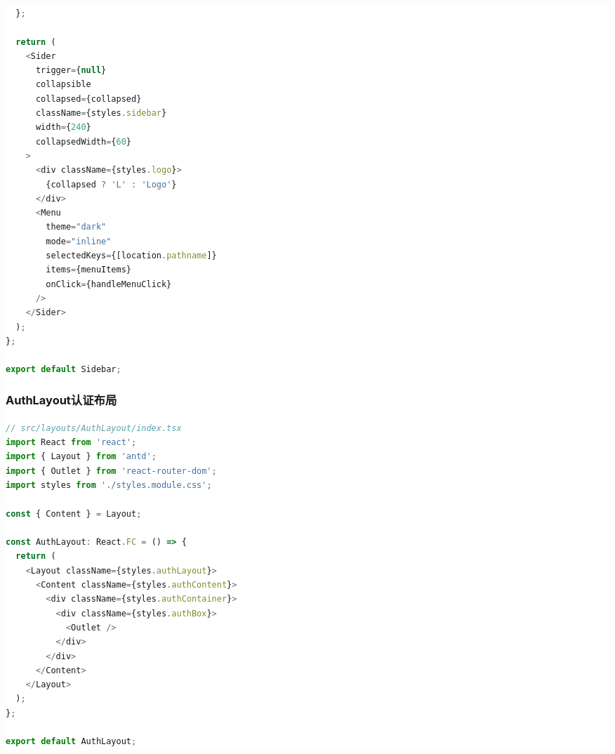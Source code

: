 ```typescript
  };

  return (
    <Sider 
      trigger={null} 
      collapsible 
      collapsed={collapsed}
      className={styles.sidebar}
      width={240}
      collapsedWidth={60}
    >
      <div className={styles.logo}>
        {collapsed ? 'L' : 'Logo'}
      </div>
      <Menu
        theme="dark"
        mode="inline"
        selectedKeys={[location.pathname]}
        items={menuItems}
        onClick={handleMenuClick}
      />
    </Sider>
  );
};

export default Sidebar;
```

### AuthLayout认证布局
```typescript
// src/layouts/AuthLayout/index.tsx
import React from 'react';
import { Layout } from 'antd';
import { Outlet } from 'react-router-dom';
import styles from './styles.module.css';

const { Content } = Layout;

const AuthLayout: React.FC = () => {
  return (
    <Layout className={styles.authLayout}>
      <Content className={styles.authContent}>
        <div className={styles.authContainer}>
          <div className={styles.authBox}>
            <Outlet />
          </div>
        </div>
      </Content>
    </Layout>
  );
};

export default AuthLayout;
```
